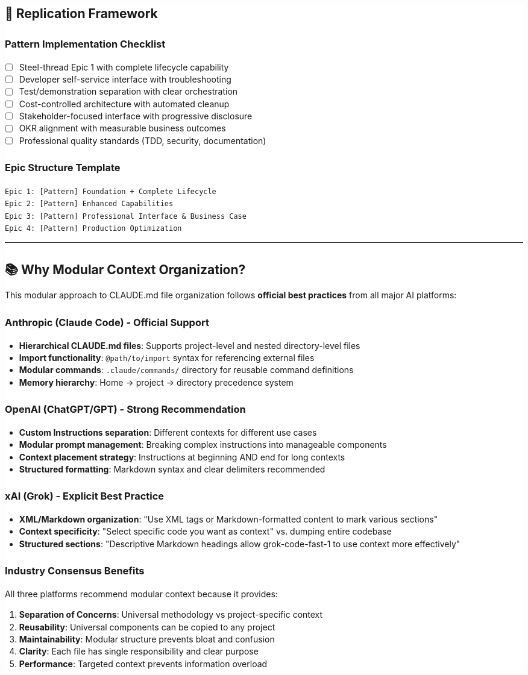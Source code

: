## 🚀 **Replication Framework**

### **Pattern Implementation Checklist**
- [ ] Steel-thread Epic 1 with complete lifecycle capability
- [ ] Developer self-service interface with troubleshooting
- [ ] Test/demonstration separation with clear orchestration  
- [ ] Cost-controlled architecture with automated cleanup
- [ ] Stakeholder-focused interface with progressive disclosure
- [ ] OKR alignment with measurable business outcomes
- [ ] Professional quality standards (TDD, security, documentation)

### **Epic Structure Template**
```
Epic 1: [Pattern] Foundation + Complete Lifecycle
Epic 2: [Pattern] Enhanced Capabilities  
Epic 3: [Pattern] Professional Interface & Business Case
Epic 4: [Pattern] Production Optimization
```

---

## 📚 **Why Modular Context Organization?**

This modular approach to CLAUDE.md file organization follows **official best practices** from all major AI platforms:

### **Anthropic (Claude Code) - Official Support**
- **Hierarchical CLAUDE.md files**: Supports project-level and nested directory-level files
- **Import functionality**: `@path/to/import` syntax for referencing external files  
- **Modular commands**: `.claude/commands/` directory for reusable command definitions
- **Memory hierarchy**: Home → project → directory precedence system

### **OpenAI (ChatGPT/GPT) - Strong Recommendation**
- **Custom Instructions separation**: Different contexts for different use cases
- **Modular prompt management**: Breaking complex instructions into manageable components
- **Context placement strategy**: Instructions at beginning AND end for long contexts
- **Structured formatting**: Markdown syntax and clear delimiters recommended

### **xAI (Grok) - Explicit Best Practice**  
- **XML/Markdown organization**: "Use XML tags or Markdown-formatted content to mark various sections"
- **Context specificity**: "Select specific code you want as context" vs. dumping entire codebase
- **Structured sections**: "Descriptive Markdown headings allow grok-code-fast-1 to use context more effectively"

### **Industry Consensus Benefits**
All three platforms recommend modular context because it provides:

1. **Separation of Concerns**: Universal methodology vs project-specific context
2. **Reusability**: Universal components can be copied to any project  
3. **Maintainability**: Modular structure prevents bloat and confusion
4. **Clarity**: Each file has single responsibility and clear purpose
5. **Performance**: Targeted context prevents information overload
